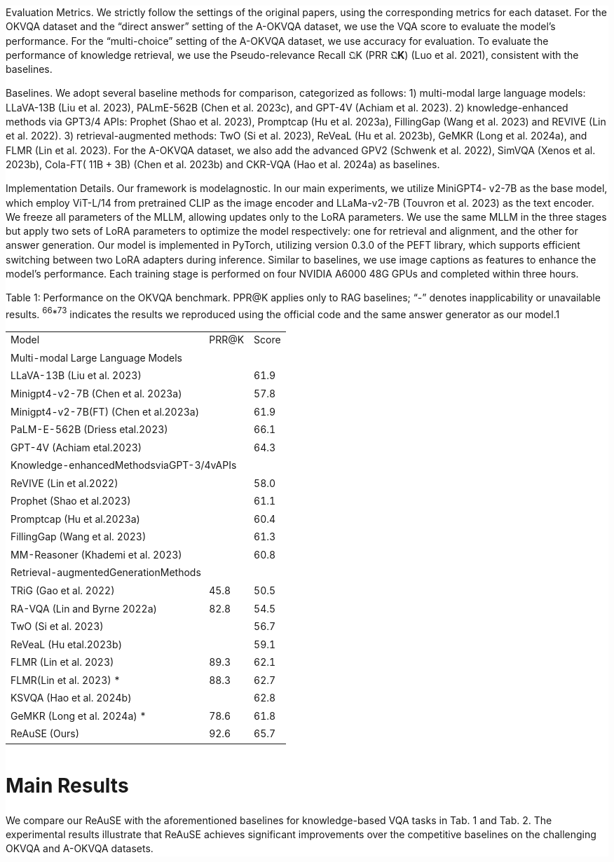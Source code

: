 Evaluation Metrics. We strictly follow the settings of the original papers, using the corresponding metrics for each dataset. For the OKVQA dataset and the “direct answer” setting of the A-OKVQA dataset, we use the VQA score to evaluate the model’s performance. For the “multi-choice” setting of the A-OKVQA dataset, we use accuracy for evaluation. To evaluate the performance of knowledge retrieval, we use the Pseudo-relevance Recall ${ \mathfrak { Q } } \mathrm { K }$ (PRR ${ \mathfrak { Q } } \mathbf { K } )$ (Luo et al. 2021), consistent with the baselines.

Baselines. We adopt several baseline methods for comparison, categorized as follows: 1) multi-modal large language models: LLaVA-13B (Liu et al. 2023), PALmE-562B (Chen et al. 2023c), and GPT-4V (Achiam et al. 2023). 2) knowledge-enhanced methods via GPT3/4 APIs: Prophet (Shao et al. 2023), Promptcap (Hu et al. 2023a), FillingGap (Wang et al. 2023) and REVIVE (Lin et al. 2022). 3) retrieval-augmented methods: TwO (Si et al. 2023), ReVeaL (Hu et al. 2023b), GeMKR (Long et al. 2024a), and FLMR (Lin et al. 2023). For the A-OKVQA dataset, we also add the advanced GPV2 (Schwenk et al. 2022), SimVQA (Xenos et al. 2023b), Cola-FT( $\mathrm { 1 1 B } { + } 3 \mathrm { B } )$ (Chen et al. 2023b) and CKR-VQA (Hao et al. 2024a) as baselines.

Implementation Details. Our framework is modelagnostic. In our main experiments, we utilize MiniGPT4- v2-7B as the base model, which employ ViT-L/14 from pretrained CLIP as the image encoder and LLaMa-v2-7B (Touvron et al. 2023) as the text encoder. We freeze all parameters of the MLLM, allowing updates only to the LoRA parameters. We use the same MLLM in the three stages but apply two sets of LoRA parameters to optimize the model respectively: one for retrieval and alignment, and the other for answer generation. Our model is implemented in PyTorch, utilizing version 0.3.0 of the PEFT library, which supports efficient switching between two LoRA adapters during inference. Similar to baselines, we use image captions as features to enhance the model’s performance. Each training stage is performed on four NVIDIA A6000 48G GPUs and completed within three hours.

Table 1: Performance on the OKVQA benchmark. PPR@K applies only to RAG baselines; “-” denotes inapplicability or unavailable results. $^ { 6 6 } { * } ^ { 7 3 }$ indicates the results we reproduced using the official code and the same answer generator as our model.1   

<html><body><table><tr><td>Model</td><td>PRR@K</td><td>Score</td></tr><tr><td colspan="3">Multi-modal Large Language Models</td></tr><tr><td>LLaVA-13B (Liu et al. 2023)</td><td></td><td>61.9</td></tr><tr><td>Minigpt4-v2-7B (Chen et al. 2023a)</td><td></td><td>57.8</td></tr><tr><td>Minigpt4-v2-7B(FT) (Chen et al.2023a)</td><td></td><td>61.9</td></tr><tr><td>PaLM-E-562B (Driess etal.2023)</td><td></td><td>66.1</td></tr><tr><td>GPT-4V (Achiam etal.2023)</td><td></td><td>64.3</td></tr><tr><td colspan="3">Knowledge-enhancedMethodsviaGPT-3/4vAPIs</td></tr><tr><td>ReVIVE (Lin et al.2022)</td><td></td><td>58.0</td></tr><tr><td>Prophet (Shao et al.2023)</td><td></td><td>61.1</td></tr><tr><td>Promptcap (Hu et al.2023a)</td><td></td><td>60.4</td></tr><tr><td>FillingGap (Wang et al. 2023)</td><td></td><td>61.3</td></tr><tr><td>MM-Reasoner (Khademi et al. 2023)</td><td></td><td>60.8</td></tr><tr><td colspan="3">Retrieval-augmentedGenerationMethods</td></tr><tr><td>TRiG (Gao et al. 2022)</td><td>45.8</td><td>50.5</td></tr><tr><td>RA-VQA (Lin and Byrne 2022a)</td><td>82.8</td><td>54.5</td></tr><tr><td>TwO (Si et al. 2023)</td><td></td><td>56.7</td></tr><tr><td>ReVeaL (Hu etal.2023b)</td><td></td><td>59.1</td></tr><tr><td>FLMR (Lin et al. 2023)</td><td>89.3</td><td>62.1</td></tr><tr><td>FLMR(Lin et al. 2023) *</td><td>88.3</td><td>62.7</td></tr><tr><td>KSVQA (Hao et al. 2024b)</td><td></td><td>62.8</td></tr><tr><td>GeMKR (Long et al. 2024a) *</td><td>78.6</td><td>61.8</td></tr><tr><td>ReAuSE (Ours)</td><td>92.6</td><td>65.7</td></tr></table></body></html>

# Main Results

We compare our ReAuSE with the aforementioned baselines for knowledge-based VQA tasks in Tab. 1 and Tab. 2. The experimental results illustrate that ReAuSE achieves significant improvements over the competitive baselines on the challenging OKVQA and A-OKVQA datasets.
